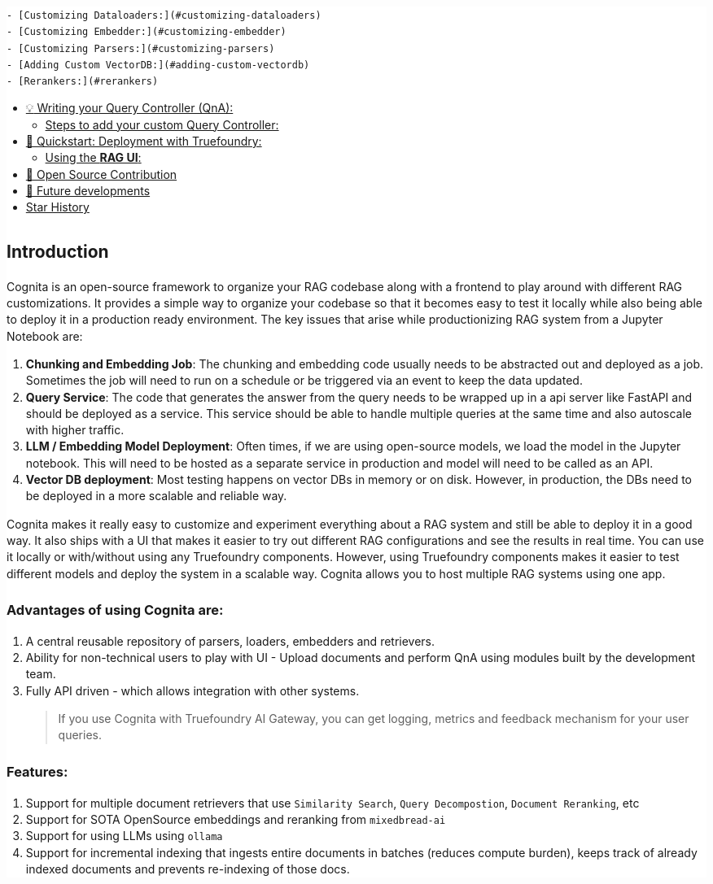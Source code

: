     - [Customizing Dataloaders:](#customizing-dataloaders)
    - [Customizing Embedder:](#customizing-embedder)
    - [Customizing Parsers:](#customizing-parsers)
    - [Adding Custom VectorDB:](#adding-custom-vectordb)
    - [Rerankers:](#rerankers)
- [:bulb: Writing your Query Controller (QnA):](#bulb-writing-your-query-controller-qna)
  - [Steps to add your custom Query Controller:](#steps-to-add-your-custom-query-controller)
- [:whale: Quickstart: Deployment with Truefoundry:](#whale-quickstart-deployment-with-truefoundry)
  - [Using the **RAG UI**:](#using-the-rag-ui)
- [:sparkling_heart: Open Source Contribution](#sparkling_heart-open-source-contribution)
- [:crystal_ball: Future developments](#crystal_ball-future-developments)
- [Star History](#star-history)

## Introduction

Cognita is an open-source framework to organize your RAG codebase along with a frontend to play around with different RAG customizations. It provides a simple way to organize your codebase so that it becomes easy to test it locally while also being able to deploy it in a production ready environment. The key issues that arise while productionizing RAG system from a Jupyter Notebook are:

1. **Chunking and Embedding Job**: The chunking and embedding code usually needs to be abstracted out and deployed as a job. Sometimes the job will need to run on a schedule or be triggered via an event to keep the data updated.
2. **Query Service**: The code that generates the answer from the query needs to be wrapped up in a api server like FastAPI and should be deployed as a service. This service should be able to handle multiple queries at the same time and also autoscale with higher traffic.
3. **LLM / Embedding Model Deployment**: Often times, if we are using open-source models, we load the model in the Jupyter notebook. This will need to be hosted as a separate service in production and model will need to be called as an API.
4. **Vector DB deployment**: Most testing happens on vector DBs in memory or on disk. However, in production, the DBs need to be deployed in a more scalable and reliable way.

Cognita makes it really easy to customize and experiment everything about a RAG system and still be able to deploy it in a good way. It also ships with a UI that makes it easier to try out different RAG configurations and see the results in real time. You can use it locally or with/without using any Truefoundry components. However, using Truefoundry components makes it easier to test different models and deploy the system in a scalable way. Cognita allows you to host multiple RAG systems using one app.

### Advantages of using Cognita are:

1. A central reusable repository of parsers, loaders, embedders and retrievers.
2. Ability for non-technical users to play with UI - Upload documents and perform QnA using modules built by the development team.
3. Fully API driven - which allows integration with other systems.
   > If you use Cognita with Truefoundry AI Gateway, you can get logging, metrics and feedback mechanism for your user queries.

### Features:

1. Support for multiple document retrievers that use `Similarity Search`, `Query Decompostion`, `Document Reranking`, etc
1. Support for SOTA OpenSource embeddings and reranking from `mixedbread-ai`
1. Support for using LLMs using `ollama`
1. Support for incremental indexing that ingests entire documents in batches (reduces compute burden), keeps track of already indexed documents and prevents re-indexing of those docs.
